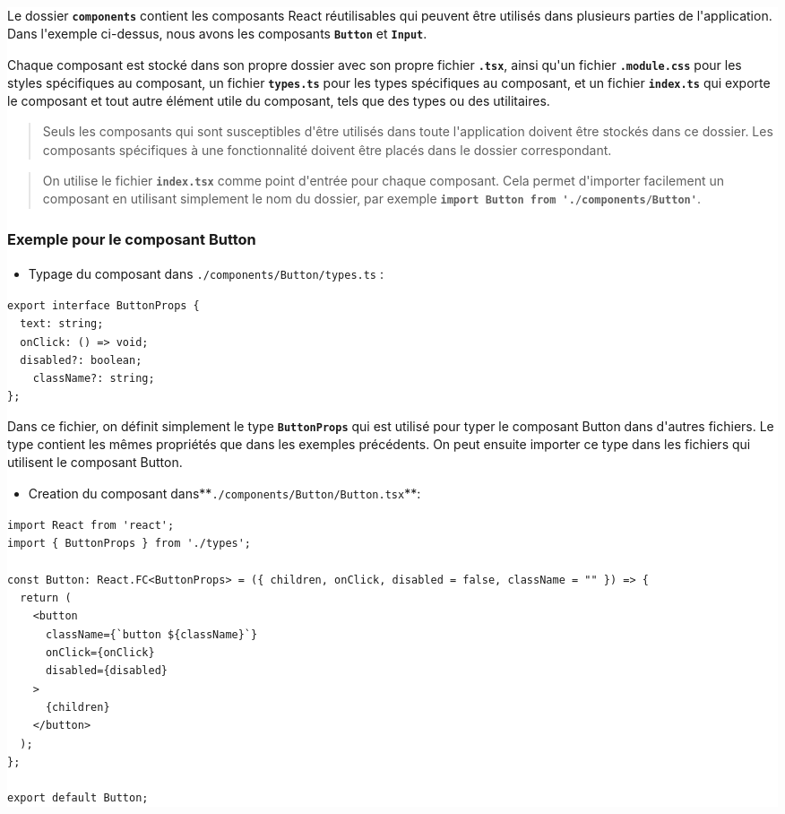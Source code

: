 Le dossier **`components`** contient les composants React réutilisables qui peuvent être utilisés dans plusieurs parties de l'application. Dans l'exemple ci-dessus, nous avons les composants **`Button`** et **`Input`**.

Chaque composant est stocké dans son propre dossier avec son propre fichier **`.tsx`**, ainsi qu'un fichier **`.module.css`** pour les styles spécifiques au composant, un fichier **`types.ts`** pour les types spécifiques au composant, et un fichier **`index.ts`** qui exporte le composant et tout autre élément utile du composant, tels que des types ou des utilitaires.

> Seuls les composants qui sont susceptibles d'être utilisés dans toute l'application doivent être stockés dans ce dossier. Les composants spécifiques à une fonctionnalité doivent être placés dans le dossier correspondant.
> 

> On utilise le fichier **`index.tsx`** comme point d'entrée pour chaque composant. Cela permet d'importer facilement un composant en utilisant simplement le nom du dossier, par exemple **`import Button from './components/Button'`**.
> 

### Exemple pour le composant Button

- Typage du composant dans `./components/Button/types.ts` :

```tsx
export interface ButtonProps {
  text: string;
  onClick: () => void;
  disabled?: boolean;
	className?: string;
};
```

Dans ce fichier, on définit simplement le type **`ButtonProps`** qui est utilisé pour typer le composant Button dans d'autres fichiers. Le type contient les mêmes propriétés que dans les exemples précédents. On peut ensuite importer ce type dans les fichiers qui utilisent le composant Button.

- Creation du composant dans**`./components/Button/Button.tsx`**:

```tsx
import React from 'react';
import { ButtonProps } from './types';

const Button: React.FC<ButtonProps> = ({ children, onClick, disabled = false, className = "" }) => {
  return (
    <button
      className={`button ${className}`}
      onClick={onClick}
      disabled={disabled}
    >
      {children}
    </button>
  );
};

export default Button;
```

